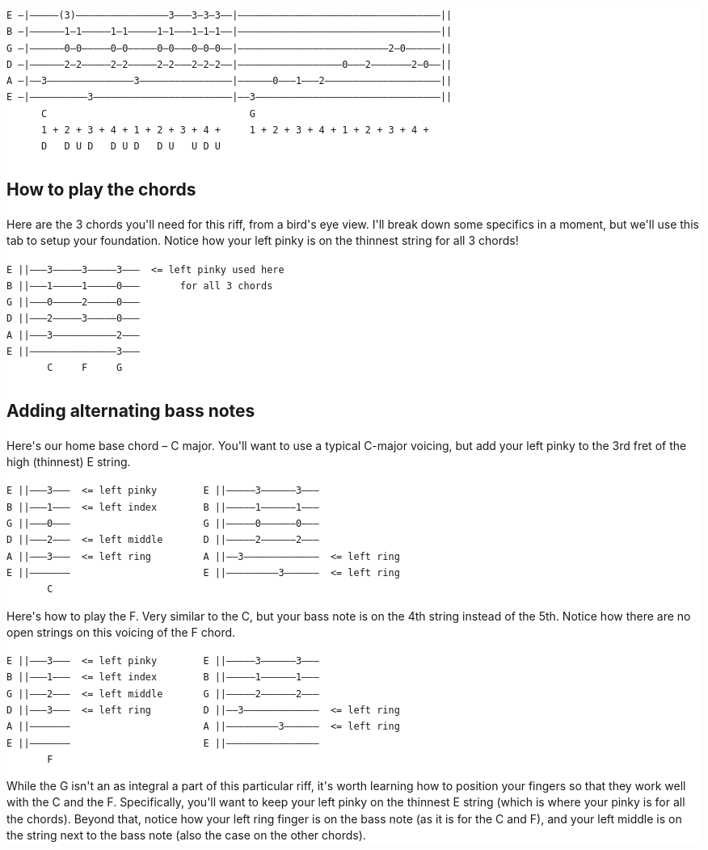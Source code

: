     E –|–––––(3)––––––––––––––––3–––3–3–3––|–––––––––––––––––––––––––––––––––––||
    B –|––––––1–1–––––1–1–––––1–1–––1–1–1––|–––––––––––––––––––––––––––––––––––||
    G –|––––––0–0–––––0–0–––––0–0–––0–0–0––|––––––––––––––––––––––––––2–0––––––||
    D –|––––––2–2–––––2–2–––––2–2–––2–2–2––|––––––––––––––––––0–––2–––––––2–0––||
    A –|––3–––––––––––––––3––––––––––––––––|––––––0–––1–––2––––––––––––––––––––||
    E –|––––––––––3––––––––––––––––––––––––|––3––––––––––––––––––––––––––––––––||
          C                                   G
          1 + 2 + 3 + 4 + 1 + 2 + 3 + 4 +     1 + 2 + 3 + 4 + 1 + 2 + 3 + 4 +
          D   D U D   D U D   D U   U D U     



## How to play the chords

Here are the 3 chords you'll need for this riff, from a bird's eye view. I'll break down some specifics in a moment, but we'll use this tab to setup your foundation. Notice how your left pinky is on the thinnest string for all 3 chords!

    E ||–––3–––––3–––––3–––  <= left pinky used here
    B ||–––1–––––1–––––0–––       for all 3 chords
    G ||–––0–––––2–––––0–––
    D ||–––2–––––3–––––0–––
    A ||–––3–––––––––––2–––
    E ||–––––––––––––––3–––
           C     F     G

## Adding alternating bass notes

Here's our home base chord – C major. You'll want to use a typical C-major voicing, but add your left pinky to the 3rd fret of the high (thinnest) E string.

    E ||–––3–––  <= left pinky        E ||–––––3––––––3–––
    B ||–––1–––  <= left index        B ||–––––1––––––1–––
    G ||–––0–––                       G ||–––––0––––––0–––
    D ||–––2–––  <= left middle       D ||–––––2––––––2–––
    A ||–––3–––  <= left ring         A ||––3–––––––––––––  <= left ring
    E ||–––––––                       E ||–––––––––3––––––  <= left ring
           C   

Here's how to play the F. Very similar to the C, but your bass note is on the 4th string instead of the 5th. Notice how there are no open strings on this voicing of the F chord.

    E ||–––3–––  <= left pinky        E ||–––––3––––––3–––  
    B ||–––1–––  <= left index        B ||–––––1––––––1–––  
    G ||–––2–––  <= left middle       G ||–––––2––––––2–––  
    D ||–––3–––  <= left ring         D ||––3–––––––––––––  <= left ring
    A ||–––––––                       A ||–––––––––3––––––  <= left ring
    E ||–––––––                       E ||––––––––––––––––  
           F                      

While the G isn't an as integral a part of this particular riff, it's worth learning how to position your fingers so that they work well with the C and the F. Specifically, you'll want to keep your left pinky on the thinnest E string (which is where your pinky is for all the chords). Beyond that, notice how your left ring finger is on the bass note (as it is for the C and F), and your left middle is on the string next to the bass note (also the case on the other chords).
